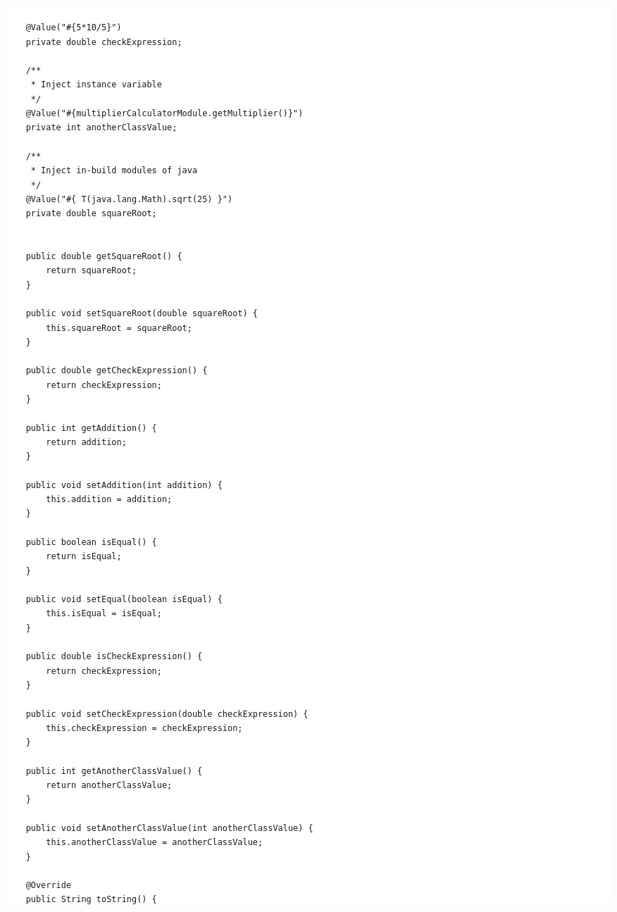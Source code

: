 ```
	
	@Value("#{5*10/5}")
	private double checkExpression;
	
	/**
	 * Inject instance variable
	 */
	@Value("#{multiplierCalculatorModule.getMultiplier()}")
	private int anotherClassValue;
	
	/**
	 * Inject in-build modules of java
	 */
	@Value("#{ T(java.lang.Math).sqrt(25) }")
	private double squareRoot;
	

	public double getSquareRoot() {
		return squareRoot;
	}

	public void setSquareRoot(double squareRoot) {
		this.squareRoot = squareRoot;
	}

	public double getCheckExpression() {
		return checkExpression;
	}

	public int getAddition() {
		return addition;
	}

	public void setAddition(int addition) {
		this.addition = addition;
	}

	public boolean isEqual() {
		return isEqual;
	}

	public void setEqual(boolean isEqual) {
		this.isEqual = isEqual;
	}

	public double isCheckExpression() {
		return checkExpression;
	}

	public void setCheckExpression(double checkExpression) {
		this.checkExpression = checkExpression;
	}

	public int getAnotherClassValue() {
		return anotherClassValue;
	}

	public void setAnotherClassValue(int anotherClassValue) {
		this.anotherClassValue = anotherClassValue;
	}

	@Override
	public String toString() {
```